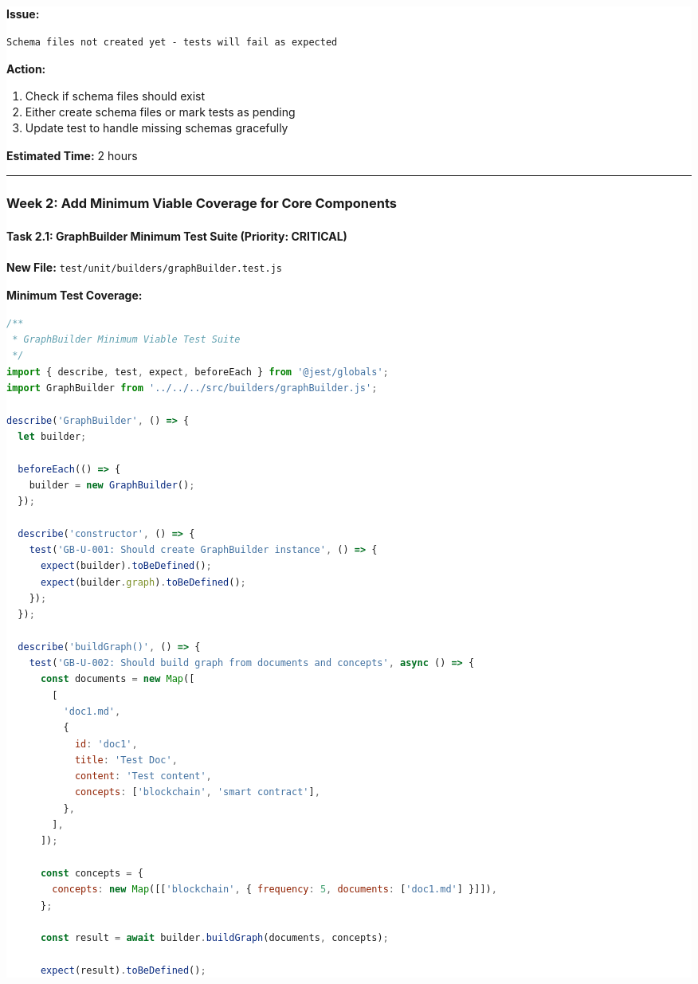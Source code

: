 **Issue:**

```
Schema files not created yet - tests will fail as expected
```

**Action:**

1. Check if schema files should exist
2. Either create schema files or mark tests as pending
3. Update test to handle missing schemas gracefully

**Estimated Time:** 2 hours

---

### Week 2: Add Minimum Viable Coverage for Core Components

#### Task 2.1: GraphBuilder Minimum Test Suite (Priority: CRITICAL)

**New File:** `test/unit/builders/graphBuilder.test.js`

**Minimum Test Coverage:**

```javascript
/**
 * GraphBuilder Minimum Viable Test Suite
 */
import { describe, test, expect, beforeEach } from '@jest/globals';
import GraphBuilder from '../../../src/builders/graphBuilder.js';

describe('GraphBuilder', () => {
  let builder;

  beforeEach(() => {
    builder = new GraphBuilder();
  });

  describe('constructor', () => {
    test('GB-U-001: Should create GraphBuilder instance', () => {
      expect(builder).toBeDefined();
      expect(builder.graph).toBeDefined();
    });
  });

  describe('buildGraph()', () => {
    test('GB-U-002: Should build graph from documents and concepts', async () => {
      const documents = new Map([
        [
          'doc1.md',
          {
            id: 'doc1',
            title: 'Test Doc',
            content: 'Test content',
            concepts: ['blockchain', 'smart contract'],
          },
        ],
      ]);

      const concepts = {
        concepts: new Map([['blockchain', { frequency: 5, documents: ['doc1.md'] }]]),
      };

      const result = await builder.buildGraph(documents, concepts);

      expect(result).toBeDefined();
```